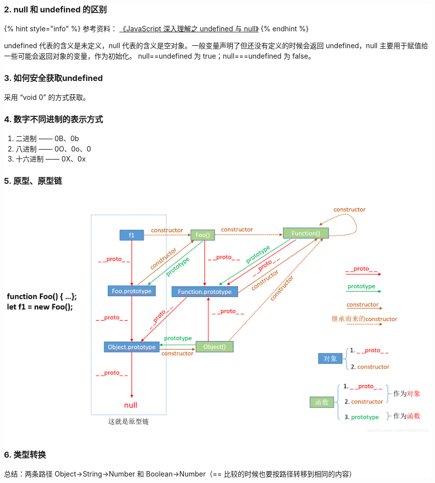 ### 2. null 和 undefined 的区别

{% hint style="info" %}
参考资料： [《JavaScript 深入理解之 undefined 与 null》](http://cavszhouyou.top/JavaScript%E6%B7%B1%E5%85%A5%E7%90%86%E8%A7%A3%E4%B9%8Bundefined%E4%B8%8Enull.html)
{% endhint %}

undefined 代表的含义是未定义，null 代表的含义是空对象。一般变量声明了但还没有定义的时候会返回 undefined，null 主要用于赋值给一些可能会返回对象的变量，作为初始化。 null==undefined 为 true；null===undefined 为 false。

### 3. 如何安全获取undefined

采用 “void 0” 的方式获取。

### 4. 数字不同进制的表示方式

1. 二进制 —— 0B、0b
2. 八进制 —— 0O、0o、0
3. 十六进制 —— 0X、0x

### 5. 原型、原型链

![](.gitbook/assets/yuan-xing-lian-.png)

### 6. 类型转换

总结：两条路径 Object-&gt;String-&gt;Number 和 Boolean-&gt;Number（== 比较的时候也要按路径转移到相同的内容）
